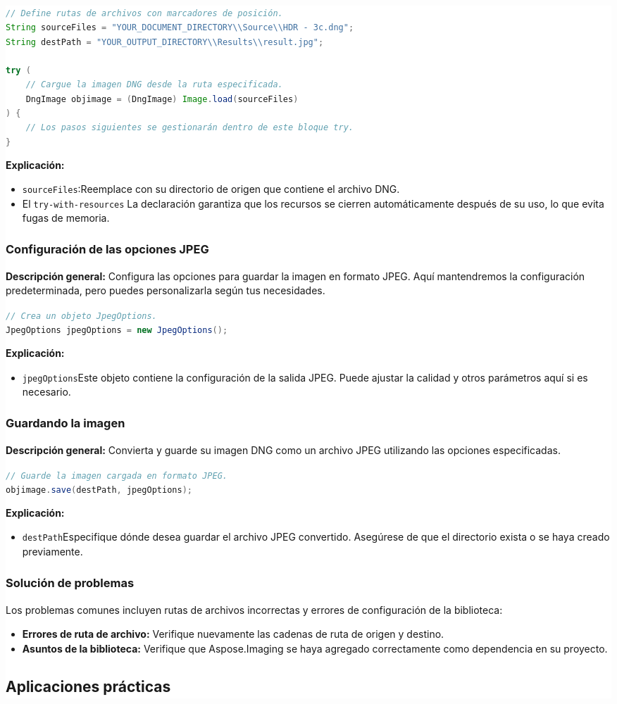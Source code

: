 ```java
// Define rutas de archivos con marcadores de posición.
String sourceFiles = "YOUR_DOCUMENT_DIRECTORY\\Source\\HDR - 3c.dng";
String destPath = "YOUR_OUTPUT_DIRECTORY\\Results\\result.jpg";

try (
    // Cargue la imagen DNG desde la ruta especificada.
    DngImage objimage = (DngImage) Image.load(sourceFiles)
) {
    // Los pasos siguientes se gestionarán dentro de este bloque try.
}
```

**Explicación:**
- `sourceFiles`:Reemplace con su directorio de origen que contiene el archivo DNG.
- El `try-with-resources` La declaración garantiza que los recursos se cierren automáticamente después de su uso, lo que evita fugas de memoria.

### Configuración de las opciones JPEG

**Descripción general:**
Configura las opciones para guardar la imagen en formato JPEG. Aquí mantendremos la configuración predeterminada, pero puedes personalizarla según tus necesidades.

```java
// Crea un objeto JpegOptions.
JpegOptions jpegOptions = new JpegOptions();
```

**Explicación:**
- `jpegOptions`Este objeto contiene la configuración de la salida JPEG. Puede ajustar la calidad y otros parámetros aquí si es necesario.

### Guardando la imagen

**Descripción general:**
Convierta y guarde su imagen DNG como un archivo JPEG utilizando las opciones especificadas.

```java
// Guarde la imagen cargada en formato JPEG.
objimage.save(destPath, jpegOptions);
```

**Explicación:**
- `destPath`Especifique dónde desea guardar el archivo JPEG convertido. Asegúrese de que el directorio exista o se haya creado previamente.

### Solución de problemas

Los problemas comunes incluyen rutas de archivos incorrectas y errores de configuración de la biblioteca:
- **Errores de ruta de archivo:** Verifique nuevamente las cadenas de ruta de origen y destino.
- **Asuntos de la biblioteca:** Verifique que Aspose.Imaging se haya agregado correctamente como dependencia en su proyecto.

## Aplicaciones prácticas
